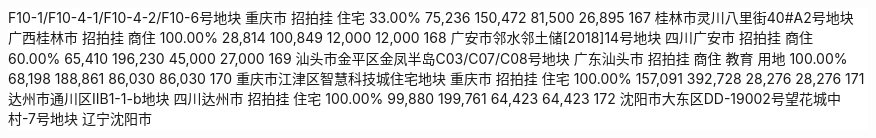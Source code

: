F10-1/F10-4-1/F10-4-2/F10-6号地块
重庆市
招拍挂
住宅
33.00%
75,236
150,472
81,500
26,895
167
桂林市灵川八里街40#A2号地块
广西桂林市
招拍挂
商住
100.00%
28,814
100,849
12,000
12,000
168
广安市邻水邻土储[2018]14号地块
四川广安市
招拍挂
商住
60.00%
65,410
196,230
45,000
27,000
169
汕头市金平区金凤半岛C03/C07/C08号地块
广东汕头市
招拍挂
商住
教育
用地
100.00%
68,198
188,861
86,030
86,030
170
重庆市江津区智慧科技城住宅地块
重庆市
招拍挂
住宅
100.00%
157,091
392,728
28,276
28,276
171
达州市通川区IIB1-1-b地块
四川达州市
招拍挂
住宅
100.00%
99,880
199,761
64,423
64,423
172
沈阳市大东区DD-19002号望花城中村-7号地块
辽宁沈阳市